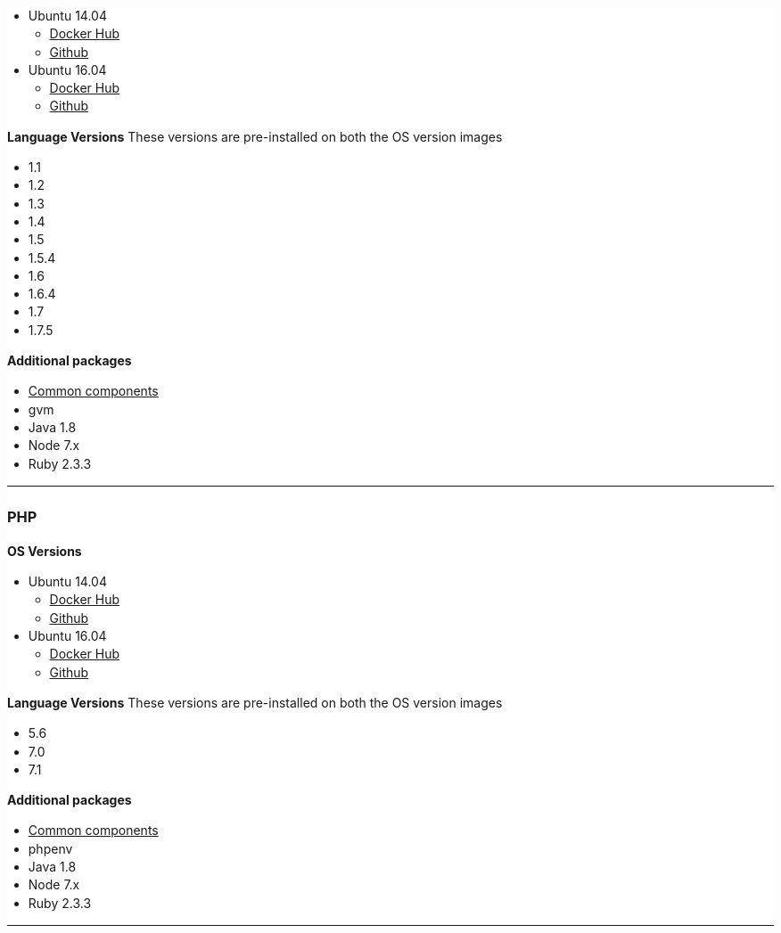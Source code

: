 - <i class="ion-ios-minus-empty"> </i> Ubuntu 14.04
	- <i class="ion-ios-minus-empty"> </i> [Docker Hub](https://hub.docker.com/r/drydock/u14golall/)
	- <i class="ion-ios-minus-empty"> </i> [Github](https://github.com/dry-dock/u14golall)
- <i class="ion-ios-minus-empty"> </i> Ubuntu 16.04
	- <i class="ion-ios-minus-empty"> </i> [Docker Hub](https://hub.docker.com/r/drydock/u16golall/)
	- <i class="ion-ios-minus-empty"> </i> [Github](https://github.com/dry-dock/u16golall)

**Language Versions**
These versions are pre-installed on both the OS version images

- <i class="ion-ios-minus-empty"> </i> 1.1
- <i class="ion-ios-minus-empty"> </i> 1.2
- <i class="ion-ios-minus-empty"> </i> 1.3
- <i class="ion-ios-minus-empty"> </i> 1.4
- <i class="ion-ios-minus-empty"> </i> 1.5
- <i class="ion-ios-minus-empty"> </i> 1.5.4
- <i class="ion-ios-minus-empty"> </i> 1.6
- <i class="ion-ios-minus-empty"> </i> 1.6.4
- <i class="ion-ios-minus-empty"> </i> 1.7
- <i class="ion-ios-minus-empty"> </i> 1.7.5

**Additional packages**

- <i class="ion-ios-minus-empty"> </i> [Common components](#common-532)
- <i class="ion-ios-minus-empty"> </i> gvm
- <i class="ion-ios-minus-empty"> </i> Java 1.8
- <i class="ion-ios-minus-empty"> </i> Node 7.x
- <i class="ion-ios-minus-empty"> </i> Ruby 2.3.3

---
<a name="php-532"></a>
### PHP
**OS Versions**

- <i class="ion-ios-minus-empty"> </i> Ubuntu 14.04
	- <i class="ion-ios-minus-empty"> </i> [Docker Hub](https://hub.docker.com/r/drydock/u14phpall/)
	- <i class="ion-ios-minus-empty"> </i> [Github](https://github.com/dry-dock/u14phpall)
- <i class="ion-ios-minus-empty"> </i> Ubuntu 16.04
	- <i class="ion-ios-minus-empty"> </i> [Docker Hub](https://hub.docker.com/r/drydock/u16phpall/)
	- <i class="ion-ios-minus-empty"> </i> [Github](https://github.com/dry-dock/u16phpall)

**Language Versions**
These versions are pre-installed on both the OS version images

- <i class="ion-ios-minus-empty"> </i> 5.6
- <i class="ion-ios-minus-empty"> </i> 7.0
- <i class="ion-ios-minus-empty"> </i> 7.1

**Additional packages**

- <i class="ion-ios-minus-empty"> </i> [Common components](#common-532)
- <i class="ion-ios-minus-empty"> </i> phpenv
- <i class="ion-ios-minus-empty"> </i> Java 1.8
- <i class="ion-ios-minus-empty"> </i> Node 7.x
- <i class="ion-ios-minus-empty"> </i> Ruby 2.3.3

---
